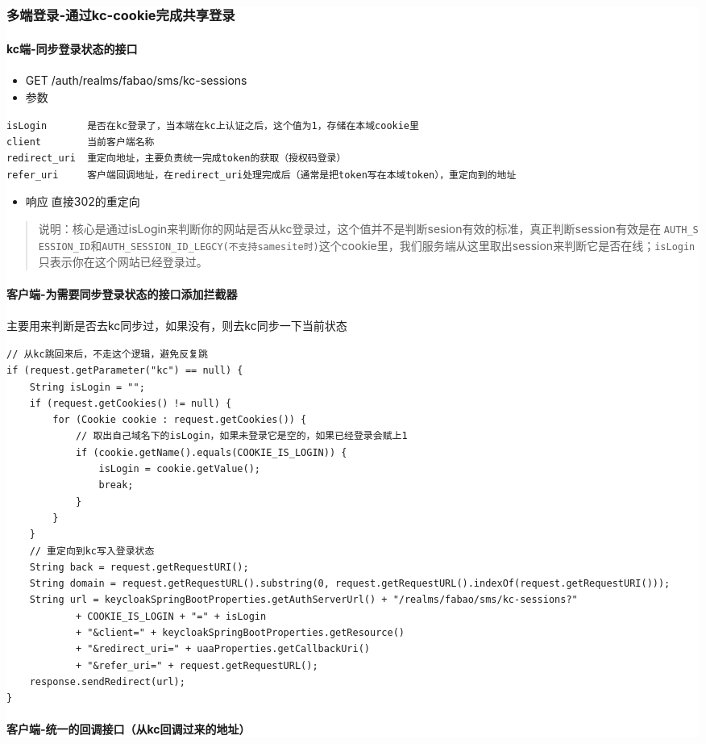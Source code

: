 ### <span id="多端登录-通过kc-cookie完成共享登录">多端登录-通过kc-cookie完成共享登录</span>

#### kc端-同步登录状态的接口

* GET /auth/realms/fabao/sms/kc-sessions
* 参数

```
isLogin       是否在kc登录了，当本端在kc上认证之后，这个值为1，存储在本域cookie里
client        当前客户端名称
redirect_uri  重定向地址，主要负责统一完成token的获取（授权码登录）
refer_uri     客户端回调地址，在redirect_uri处理完成后（通常是把token写在本域token），重定向到的地址
```

* 响应
  直接302的重定向

> 说明：核心是通过isLogin来判断你的网站是否从kc登录过，这个值并不是判断sesion有效的标准，真正判断session有效是在
> `AUTH_SESSION_ID`和`AUTH_SESSION_ID_LEGCY(不支持samesite时)`这个cookie里，我们服务端从这里取出session来判断它是否在线；`isLogin`只表示你在这个网站已经登录过。

#### 客户端-为需要同步登录状态的接口添加拦截器

主要用来判断是否去kc同步过，如果没有，则去kc同步一下当前状态

```
// 从kc跳回来后，不走这个逻辑，避免反复跳
if (request.getParameter("kc") == null) {
    String isLogin = "";
    if (request.getCookies() != null) {
        for (Cookie cookie : request.getCookies()) {
            // 取出自己域名下的isLogin，如果未登录它是空的，如果已经登录会赋上1
            if (cookie.getName().equals(COOKIE_IS_LOGIN)) {
                isLogin = cookie.getValue();
                break;
            }
        }
    }
    // 重定向到kc写入登录状态
    String back = request.getRequestURI();
    String domain = request.getRequestURL().substring(0, request.getRequestURL().indexOf(request.getRequestURI()));
    String url = keycloakSpringBootProperties.getAuthServerUrl() + "/realms/fabao/sms/kc-sessions?"
            + COOKIE_IS_LOGIN + "=" + isLogin
            + "&client=" + keycloakSpringBootProperties.getResource()
            + "&redirect_uri=" + uaaProperties.getCallbackUri()
            + "&refer_uri=" + request.getRequestURL();
    response.sendRedirect(url);
}
```

#### 客户端-统一的回调接口（从kc回调过来的地址）
